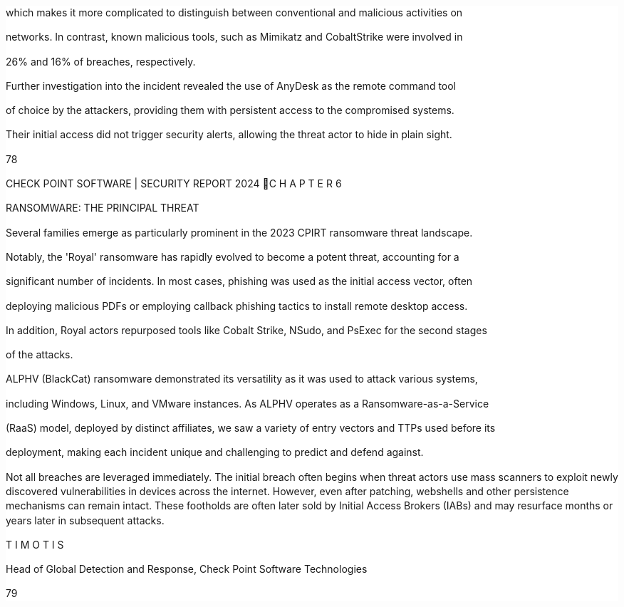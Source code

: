 which makes it more complicated to distinguish between conventional and malicious activities on 

networks. In contrast, known malicious tools, such as Mimikatz and CobaltStrike were involved in 

26% and 16% of breaches, respectively.

Further investigation into the incident revealed the use of AnyDesk as the remote command tool 

of choice by the attackers, providing them with persistent access to the compromised systems. 

Their initial access did not trigger security alerts, allowing the threat actor to hide in plain sight.

78

CHECK POINT SOFTWARE \| SECURITY REPORT 2024 
C H A P T E R 6

RANSOMWARE: THE PRINCIPAL THREAT

Several families emerge as particularly prominent in the 2023 CPIRT ransomware threat landscape. 

Notably, the 'Royal' ransomware has rapidly evolved to become a potent threat, accounting for a 

significant number of incidents. In most cases, phishing was used as the initial access vector, often 

deploying malicious PDFs or employing callback phishing tactics to install remote desktop access. 

In addition, Royal actors repurposed tools like Cobalt Strike, NSudo, and PsExec for the second stages 

of the attacks.

ALPHV (BlackCat) ransomware demonstrated its versatility as it was used to attack various systems, 

including Windows, Linux, and VMware instances. As ALPHV operates as a Ransomware\-as\-a\-Service 

(RaaS) model, deployed by distinct affiliates, we saw a variety of entry vectors and TTPs used before its 

deployment, making each incident unique and challenging to predict and defend against. 

Not all breaches are leveraged immediately. 
The initial breach often begins when threat actors 
use mass scanners to exploit newly discovered 
vulnerabilities in devices across the internet. However, 
even after patching, webshells and other persistence 
mechanisms can remain intact. These footholds are 
often later sold by Initial Access Brokers (IABs) and may 
resurface months or years later in subsequent attacks.

T I M O T I S

Head of Global Detection 
and Response, 
Check Point Software 
Technologies

79
